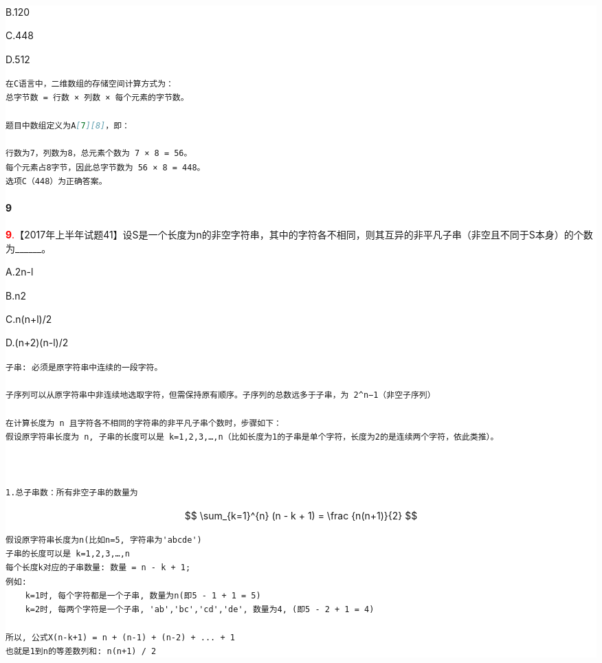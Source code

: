 B.120

C.448

D.512

```md
在C语言中，二维数组的存储空间计算方式为：
总字节数 = 行数 × 列数 × 每个元素的字节数。

题目中数组定义为A[7][8]，即：

行数为7，列数为8，总元素个数为 ​7 × 8 = 56。
每个元素占8字节，因此总字节数为 ​56 × 8 = 448。
选项C（448）为正确答案。
```

#### 9

<span style="color: red;">**9**.</span>【2017年上半年试题41】设S是一个长度为n的非空字符串，其中的字符各不相同，则其互异的非平凡子串（非空且不同于S本身）的个数为______。

A.2n-l

B.n2

C.n(n+l)/2

D.(n+2)(n-l)/2



```md
子串: 必须是原字符串中连续的一段字符。

子序列可以从原字符串中非连续地选取字符，但需保持原有顺序。子序列的总数远多于子串，为 2^n−1（非空子序列）

在计算长度为 n 且字符各不相同的字符串的非平凡子串个数时，步骤如下：
假设原字符串长度为 n, 子串的长度可以是 k=1,2,3,…,n（比如长度为1的子串是单个字符，长度为2的是连续两个字符，依此类推）。



1.总子串数：所有非空子串的数量为
```


$$
\sum_{k=1}^{n} (n - k + 1) = \frac {n(n+1)}{2}
$$


```md
假设原字符串长度为n(比如n=5, 字符串为'abcde')
子串的长度可以是 k=1,2,3,…,n
每个长度k对应的子串数量: 数量 = n - k + 1;
例如: 
	k=1时, 每个字符都是一个子串, 数量为n(即5 - 1 + 1 = 5)
	k=2时, 每两个字符是一个子串, 'ab','bc','cd','de', 数量为4, (即5 - 2 + 1 = 4)

所以, 公式X(n-k+1) = n + (n-1) + (n-2) + ... + 1
也就是1到n的等差数列和: n(n+1) / 2
```
